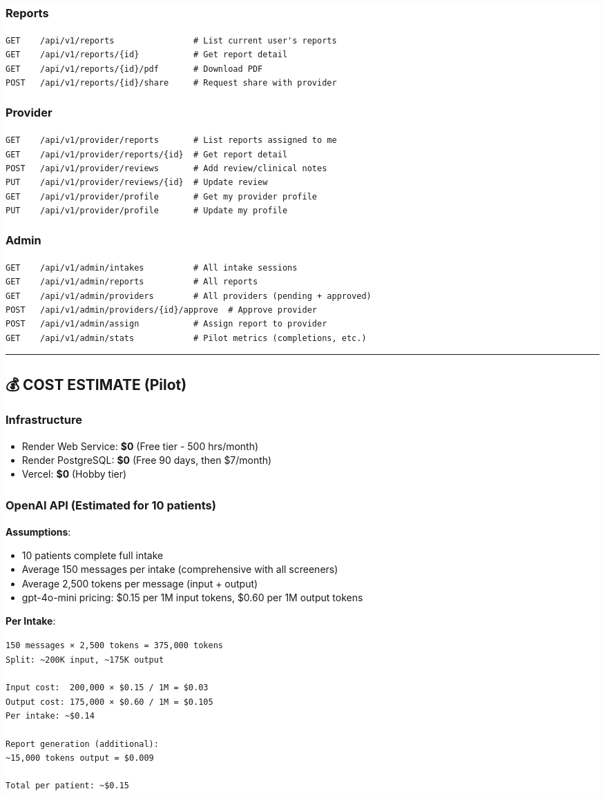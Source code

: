 ### **Reports**
```
GET    /api/v1/reports                # List current user's reports
GET    /api/v1/reports/{id}           # Get report detail
GET    /api/v1/reports/{id}/pdf       # Download PDF
POST   /api/v1/reports/{id}/share     # Request share with provider
```

### **Provider**
```
GET    /api/v1/provider/reports       # List reports assigned to me
GET    /api/v1/provider/reports/{id}  # Get report detail
POST   /api/v1/provider/reviews       # Add review/clinical notes
PUT    /api/v1/provider/reviews/{id}  # Update review
GET    /api/v1/provider/profile       # Get my provider profile
PUT    /api/v1/provider/profile       # Update my profile
```

### **Admin**
```
GET    /api/v1/admin/intakes          # All intake sessions
GET    /api/v1/admin/reports          # All reports
GET    /api/v1/admin/providers        # All providers (pending + approved)
POST   /api/v1/admin/providers/{id}/approve  # Approve provider
POST   /api/v1/admin/assign           # Assign report to provider
GET    /api/v1/admin/stats            # Pilot metrics (completions, etc.)
```

---

## 💰 COST ESTIMATE (Pilot)

### **Infrastructure**
- Render Web Service: **$0** (Free tier - 500 hrs/month)
- Render PostgreSQL: **$0** (Free 90 days, then $7/month)
- Vercel: **$0** (Hobby tier)

### **OpenAI API** (Estimated for 10 patients)
**Assumptions**:
- 10 patients complete full intake
- Average 150 messages per intake (comprehensive with all screeners)
- Average 2,500 tokens per message (input + output)
- gpt-4o-mini pricing: $0.15 per 1M input tokens, $0.60 per 1M output tokens

**Per Intake**:
```
150 messages × 2,500 tokens = 375,000 tokens
Split: ~200K input, ~175K output

Input cost:  200,000 × $0.15 / 1M = $0.03
Output cost: 175,000 × $0.60 / 1M = $0.105
Per intake: ~$0.14

Report generation (additional):
~15,000 tokens output = $0.009

Total per patient: ~$0.15
```
